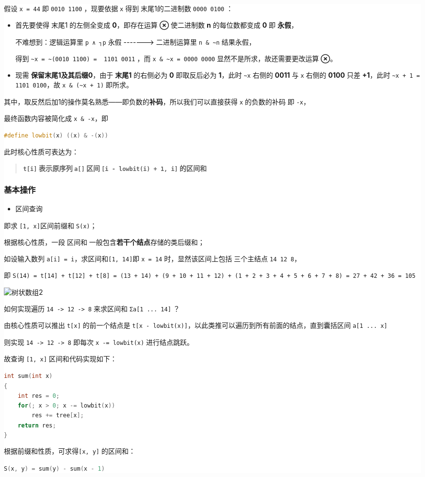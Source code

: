 假设 `x = 44` 即 `0010 1100` ，现要依据 `x` 得到 末尾1的二进制数 `0000 0100`  ：

* 首先要使得 末尾1 的左侧全变成 **0**，即存在运算 **⊗** 使二进制数 **n** 的每位数都变成 **0** 即 **永假**，

  不难想到：逻辑运算里 `p ∧ ┐p` 永假 -------> 二进制运算里 `n & ~n` 结果永假，

  得到 `~x = ~(0010 1100) =  1101 0011` ，而 `x & ~x = 0000 0000` 显然不是所求，故还需要更改运算 **⊗**。

* 现需 **保留末尾1及其后缀0**，由于 **末尾1** 的右侧必为 **0** 即取反后必为 **1**，此时 `~x` 右侧的 **0011** 与 `x` 右侧的 **0100** 只差 **+1**，此时 `~x + 1 = 1101 0100`，故 `x & (~x + 1)`  即所求。

其中，取反然后加1的操作莫名熟悉——即负数的**补码**，所以我们可以直接获得 `x` 的负数的补码 即 `-x`，

最终函数内容被简化成 `x & -x`，即

```c++
#define lowbit(x) ((x) & -(x))
```

此时核心性质可表达为：

> **`t[i]` 表示原序列 `a[]` 区间 `[i - lowbit(i) + 1, i]` 的区间和**





### 基本操作

* 区间查询

即求 `[1, x]`区间前缀和 `S(x)`；

根据核心性质，一段 区间和 一般包含**若干个结点**存储的类后缀和；

如设输入数列 `a[i] = i`，求区间和`[1, 14]`即 `x = 14` 时，显然该区间上包括 三个主结点 `14 12 8`，

即 `S(14) = t[14] + t[12] + t[8] = (13 + 14) + (9 + 10 + 11 + 12) + (1 + 2 + 3 + 4 + 5 + 6 + 7 + 8) = 27 + 42 + 36 = 105`

![树状数组2](D:\MarkdownText\image\数据结构\树状数组\树状数组2.png)

如何实现遍历 `14 -> 12 -> 8` 来求区间和 `Σa[1 ... 14]` ？

由核心性质可以推出 `t[x]` 的前一个结点是 `t[x - lowbit(x)]`，以此类推可以遍历到所有前面的结点，直到囊括区间 `a[1 ... x]`

则实现 `14 -> 12 -> 8` 即每次 `x -= lowbit(x)` 进行结点跳跃。

故查询 `[1, x]` 区间和代码实现如下：

```c++
int sum(int x)
{
    int res = 0;
    for(; x > 0; x -= lowbit(x))
		res += tree[x];
    return res;
}
```

根据前缀和性质，可求得`[x, y]` 的区间和：

```c++
S(x, y) = sum(y) - sum(x - 1)
```
